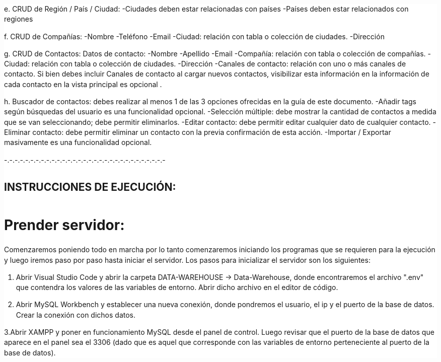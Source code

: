 e. CRUD de Región / País / Ciudad:
-Ciudades deben estar relacionadas con países
-Países deben estar relacionados con regiones

f. CRUD de Compañías:
-Nombre
-Teléfono
-Email
-Ciudad: relación con tabla o colección de ciudades.
-Dirección

g. CRUD de Contactos:
Datos de contacto:
-Nombre
-Apellido
-Email
-Compañía: relación con tabla o colección de compañías.
-Ciudad: relación con tabla o colección de ciudades.
-Dirección
-Canales de contacto: relación con uno o más canales de contacto. Si bien debes incluir Canales de contacto al cargar nuevos contactos, visibilizar esta información en la información de cada contacto en la vista principal es opcional .

h. Buscador de contactos: debes realizar al menos 1 de las 3 opciones ofrecidas en la guía de este documento.
-Añadir tags según búsquedas del usuario es una funcionalidad opcional.
-Selección múltiple: debe mostrar la cantidad de contactos a medida que se van seleccionando; debe permitir eliminarlos.
-Editar contacto: debe permitir editar cualquier dato de cualquier contacto.
-Eliminar contacto: debe permitir eliminar un contacto con la previa confirmación de esta acción.
-Importar / Exportar masivamente es una funcionalidad opcional.

-.-.-.-.-.-.-.-.-.-.-.-.-.-.-.-.-.-.-.-.-.-.-.-.-.-.-.-.-.-.-

## INSTRUCCIONES DE EJECUCIÓN:

# Prender servidor:

Comenzaremos poniendo todo en marcha por lo tanto comenzaremos iniciando los programas que se requieren para la ejecución y luego iremos paso por paso hasta iniciar el servidor. Los pasos para inicializar el servidor son los siguientes:

1. Abrir Visual Studio Code y abrir la carpeta DATA-WAREHOUSE -> Data-Warehouse, donde encontraremos el archivo ".env" que contendra los valores de las variables de entorno. Abrir dicho archivo en el editor de código.

2. Abrir MySQL Workbench y establecer una nueva conexión, donde pondremos el usuario, el ip y el puerto de la base de datos. Crear la conexión con dichos datos.

3.Abrir XAMPP y poner en funcionamiento MySQL desde el panel de control. Luego revisar que el puerto de la base de datos que aparece en el panel sea el 3306 (dado que es aquel que corresponde con las variables de entorno perteneciente al puerto de la base de datos).
